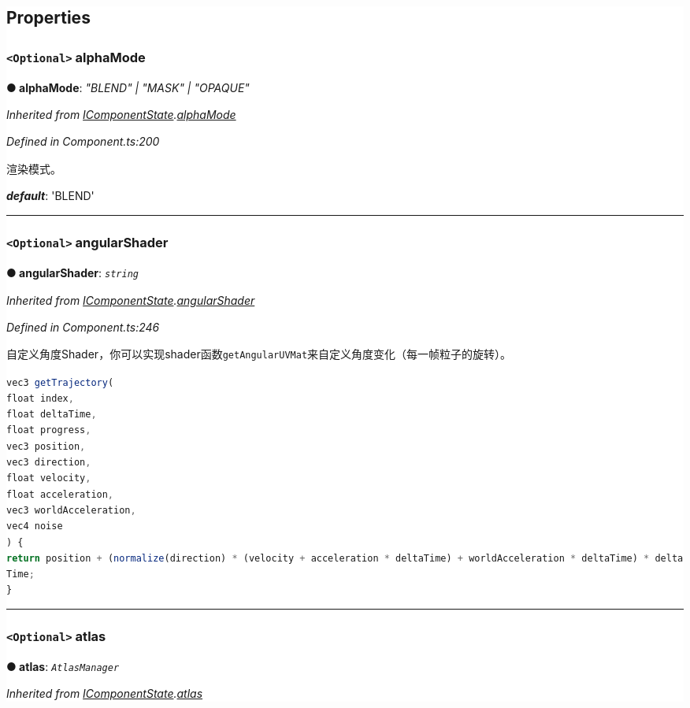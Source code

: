 
## Properties

<a id="alphamode"></a>

### `<Optional>` alphaMode

**● alphaMode**: *"BLEND" \| "MASK" \| "OPAQUE"*

*Inherited from [IComponentState](icomponentstate.md).[alphaMode](icomponentstate.md#alphamode)*

*Defined in Component.ts:200*

渲染模式。

*__default__*: 'BLEND'

___
<a id="angularshader"></a>

### `<Optional>` angularShader

**● angularShader**: *`string`*

*Inherited from [IComponentState](icomponentstate.md).[angularShader](icomponentstate.md#angularshader)*

*Defined in Component.ts:246*

自定义角度Shader，你可以实现shader函数`getAngularUVMat`来自定义角度变化（每一帧粒子的旋转）。

```ts
vec3 getTrajectory(
float index,
float deltaTime,
float progress,
vec3 position,
vec3 direction,
float velocity,
float acceleration,
vec3 worldAcceleration,
vec4 noise
) {
return position + (normalize(direction) * (velocity + acceleration * deltaTime) + worldAcceleration * deltaTime) * deltaTime;
}
```

___
<a id="atlas"></a>

### `<Optional>` atlas

**● atlas**: *`AtlasManager`*

*Inherited from [IComponentState](icomponentstate.md).[atlas](icomponentstate.md#atlas)*
